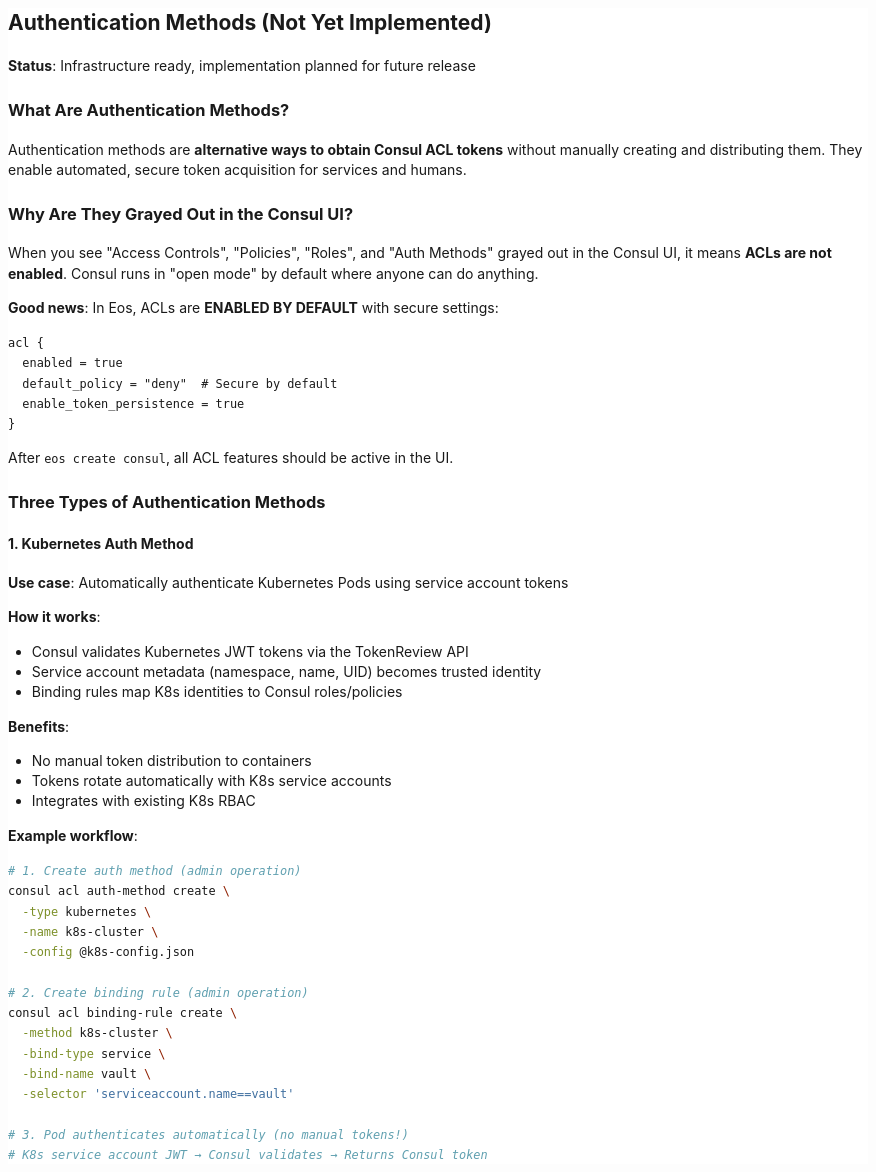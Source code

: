 ## Authentication Methods (Not Yet Implemented)

**Status**: Infrastructure ready, implementation planned for future release

### What Are Authentication Methods?

Authentication methods are **alternative ways to obtain Consul ACL tokens** without manually creating and distributing them. They enable automated, secure token acquisition for services and humans.

### Why Are They Grayed Out in the Consul UI?

When you see "Access Controls", "Policies", "Roles", and "Auth Methods" grayed out in the Consul UI, it means **ACLs are not enabled**. Consul runs in "open mode" by default where anyone can do anything.

**Good news**: In Eos, ACLs are **ENABLED BY DEFAULT** with secure settings:
```hcl
acl {
  enabled = true
  default_policy = "deny"  # Secure by default
  enable_token_persistence = true
}
```

After `eos create consul`, all ACL features should be active in the UI.

### Three Types of Authentication Methods

#### 1. Kubernetes Auth Method
**Use case**: Automatically authenticate Kubernetes Pods using service account tokens

**How it works**:
- Consul validates Kubernetes JWT tokens via the TokenReview API
- Service account metadata (namespace, name, UID) becomes trusted identity
- Binding rules map K8s identities to Consul roles/policies

**Benefits**:
- No manual token distribution to containers
- Tokens rotate automatically with K8s service accounts
- Integrates with existing K8s RBAC

**Example workflow**:
```bash
# 1. Create auth method (admin operation)
consul acl auth-method create \
  -type kubernetes \
  -name k8s-cluster \
  -config @k8s-config.json

# 2. Create binding rule (admin operation)
consul acl binding-rule create \
  -method k8s-cluster \
  -bind-type service \
  -bind-name vault \
  -selector 'serviceaccount.name==vault'

# 3. Pod authenticates automatically (no manual tokens!)
# K8s service account JWT → Consul validates → Returns Consul token
```

